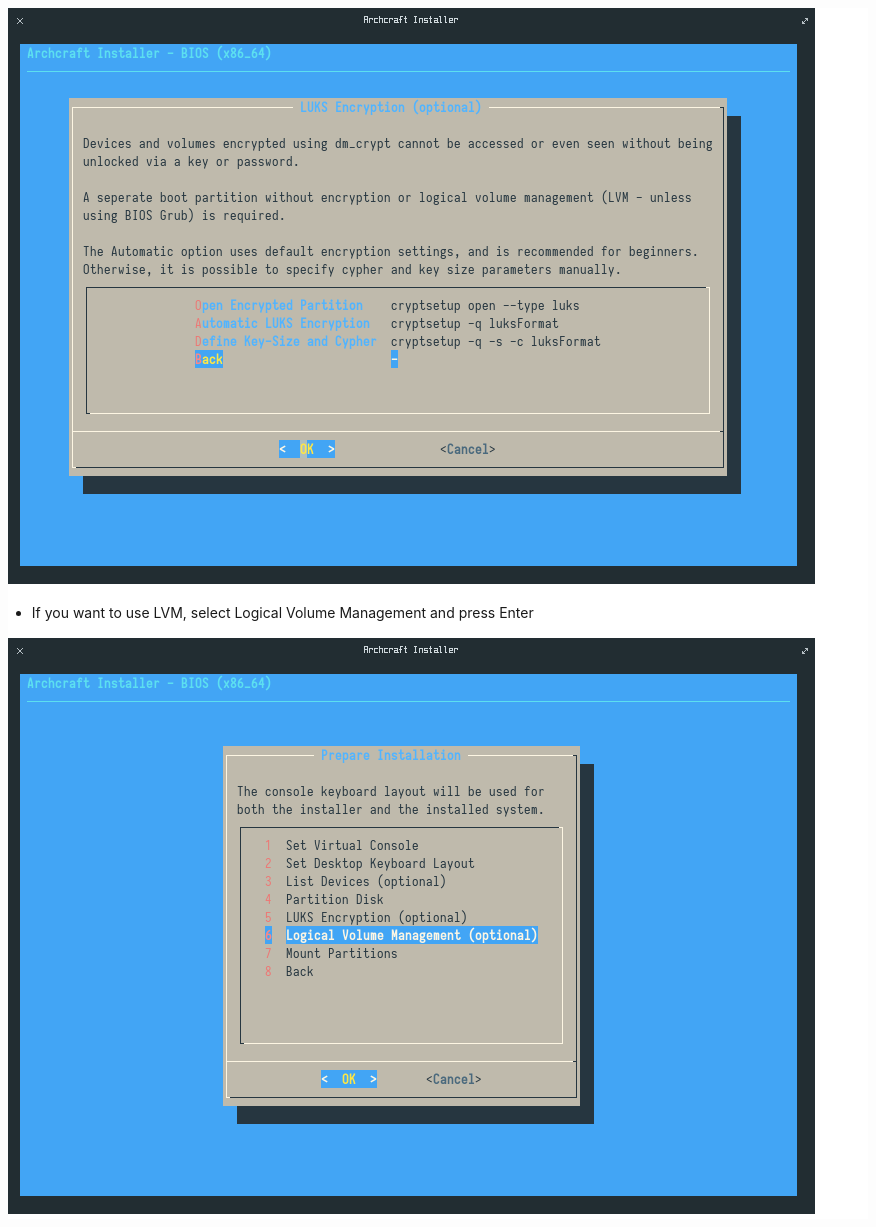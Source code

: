 ![img](../../../assets/images//bios/25.png)

- If you want to use LVM, select <span class="text-blue-100">Logical Volume Management</span> and press <span class="label">Enter</span>

![img](../../../assets/images//bios/26.png)